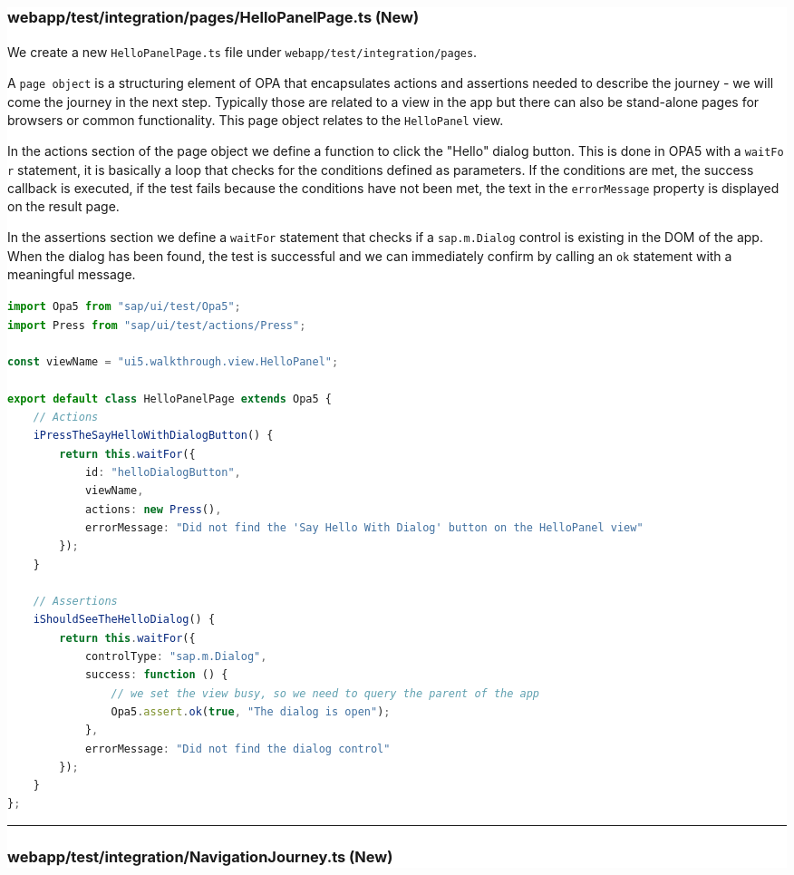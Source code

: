 ### webapp/test/integration/pages/HelloPanelPage.ts \(New\)

We create a new `HelloPanelPage.ts` file under `webapp/test/integration/pages`.

A `page object` is a structuring element of OPA that encapsulates actions and assertions needed to describe the journey - we will come the journey in the next step. Typically those are related to a view in the app but there can also be stand-alone pages for browsers or common functionality. This page object relates to the `HelloPanel` view.
	
In the actions section of the page object we define a function to click the "Hello" dialog button. This is done in OPA5 with a `waitFor` statement, it is basically a loop that checks for the conditions defined as parameters. If the conditions are met, the success callback is executed, if the test fails because the conditions have not been met, the text in the `errorMessage` property is displayed on the result page.

In the assertions section we define a `waitFor` statement that checks if a `sap.m.Dialog` control is existing in the DOM of the app. When the dialog has been found, the test is successful and we can immediately confirm by calling an `ok` statement with a meaningful message.

```ts
import Opa5 from "sap/ui/test/Opa5";
import Press from "sap/ui/test/actions/Press";

const viewName = "ui5.walkthrough.view.HelloPanel";

export default class HelloPanelPage extends Opa5 {
	// Actions
	iPressTheSayHelloWithDialogButton() {
		return this.waitFor({
			id: "helloDialogButton",
			viewName,
			actions: new Press(),
			errorMessage: "Did not find the 'Say Hello With Dialog' button on the HelloPanel view"
		});
	}

	// Assertions
	iShouldSeeTheHelloDialog() {
		return this.waitFor({
			controlType: "sap.m.Dialog",
			success: function () {
				// we set the view busy, so we need to query the parent of the app
				Opa5.assert.ok(true, "The dialog is open");
			},
			errorMessage: "Did not find the dialog control"
		});
	}
};
```

***

### webapp/test/integration/NavigationJourney.ts \(New\)
